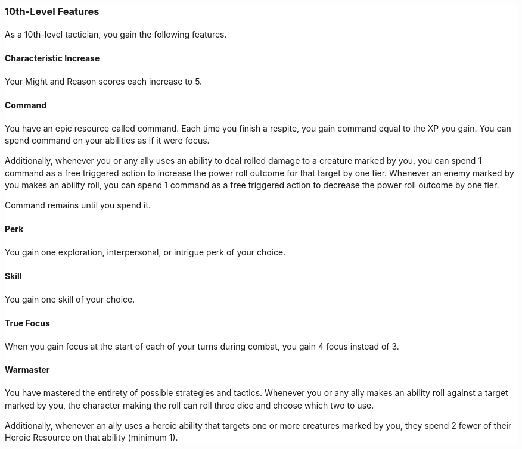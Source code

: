 ### 10th-Level Features

As a 10th-level tactician, you gain the following features.

#### Characteristic Increase

Your Might and Reason scores each increase to 5.

#### Command

You have an epic resource called command. Each time you finish a respite, you gain command equal to the XP you gain. You can spend command on your abilities as if it were focus.

Additionally, whenever you or any ally uses an ability to deal rolled damage to a creature marked by you, you can spend 1 command as a free triggered action to increase the power roll outcome for that target by one tier. Whenever an enemy marked by you makes an ability roll, you can spend 1 command as a free triggered action to decrease the power roll outcome by one tier.

Command remains until you spend it.

#### Perk

You gain one exploration, interpersonal, or intrigue perk of your choice.

#### Skill

You gain one skill of your choice.

#### True Focus

When you gain focus at the start of each of your turns during combat, you gain 4 focus instead of 3.

#### Warmaster

You have mastered the entirety of possible strategies and tactics. Whenever you or any ally makes an ability roll against a target marked by you, the character making the roll can roll three dice and choose which two to use.

Additionally, whenever an ally uses a heroic ability that targets one or more creatures marked by you, they spend 2 fewer of their Heroic Resource on that ability (minimum 1).

